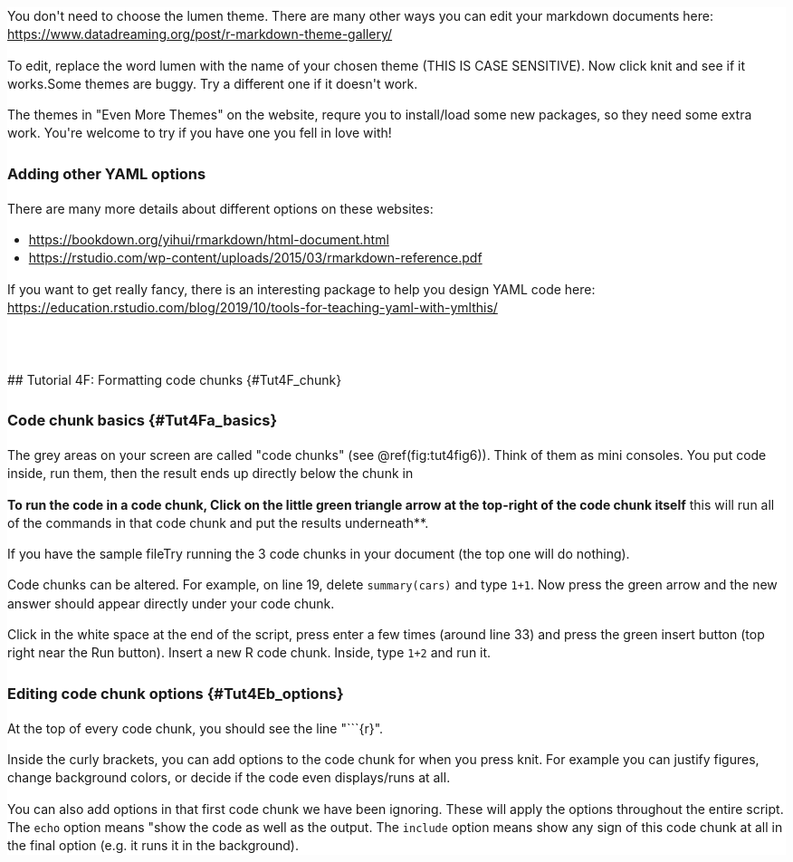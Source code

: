 You don't need to choose the lumen theme.  There are many other ways you can edit your markdown documents here: https://www.datadreaming.org/post/r-markdown-theme-gallery/

To edit, replace the word lumen with the name of your chosen theme (THIS IS CASE SENSITIVE). Now click knit and see if it works.Some themes are buggy. Try a different one if it doesn't work.  

The themes in "Even More Themes" on the website, requre you to install/load some new packages, so they need some extra work. You're welcome to try if you have one you fell in love with!
 
<nr> 
 
### Adding other YAML options
 
There are many more details about different options on these websites:

 - https://bookdown.org/yihui/rmarkdown/html-document.html
 - https://rstudio.com/wp-content/uploads/2015/03/rmarkdown-reference.pdf

If you want to get really fancy, there is an interesting package to help you design YAML code here: https://education.rstudio.com/blog/2019/10/tools-for-teaching-yaml-with-ymlthis/

<br>

<div style="margin-bottom:25px;">
</div>  
## Tutorial 4F: Formatting code chunks {#Tut4F_chunk}

### Code chunk basics {#Tut4Fa_basics}

The grey areas on your screen are called "code chunks" (see \@ref(fig:tut4fig6)).  Think of them as mini consoles.  You put code inside, run them, then the result ends up directly below the chunk in 

**To run the code in a code chunk, Click on the little green triangle arrow at the top-right of the code chunk itself** this will run all of the commands in that code chunk and put the results underneath**.  

If you have the sample fileTry running the 3 code chunks in your document (the top one will do nothing).

Code chunks can be altered.  For example, on line 19, delete `summary(cars)` and type `1+1`.  Now press the green arrow and the new answer should appear directly under your code chunk.  

Click in the white space at the end of the script, press enter a few times (around line 33) and press the green insert button (top right near the Run button).  Insert a new R code chunk.  Inside, type `1+2` and run it. 
 
 
### Editing code chunk options {#Tut4Eb_options}
 
At the top of every code chunk, you should see the line "```{r}".  

Inside the curly brackets, you can add options to the code chunk for when you press knit.  For example you can justify figures, change background colors, or decide if the code even displays/runs at all. 

You can also add options in that first code chunk we have been ignoring. These will apply the options throughout the entire script.  The `echo` option means "show the code as well as the output.  The `include` option means show any sign of this code chunk at all in the final option (e.g. it runs it in the background).
